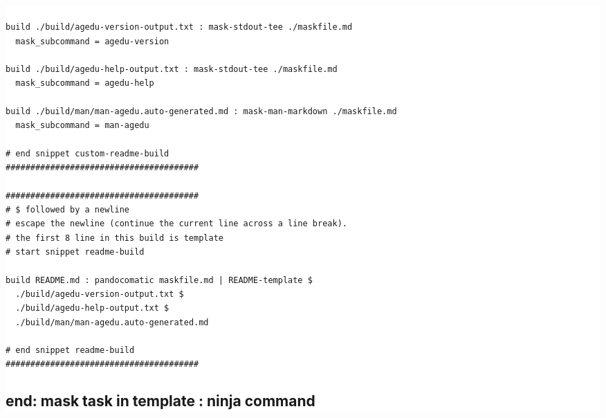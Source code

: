 ``` ninja

build ./build/agedu-version-output.txt : mask-stdout-tee ./maskfile.md
  mask_subcommand = agedu-version

build ./build/agedu-help-output.txt : mask-stdout-tee ./maskfile.md
  mask_subcommand = agedu-help

build ./build/man/man-agedu.auto-generated.md : mask-man-markdown ./maskfile.md
  mask_subcommand = man-agedu

# end snippet custom-readme-build
#######################################

#######################################
# $ followed by a newline
# escape the newline (continue the current line across a line break).
# the first 8 line in this build is template
# start snippet readme-build

build README.md : pandocomatic maskfile.md | README-template $
  ./build/agedu-version-output.txt $
  ./build/agedu-help-output.txt $
  ./build/man/man-agedu.auto-generated.md

# end snippet readme-build
#######################################
```

## end: mask task in template : ninja command
